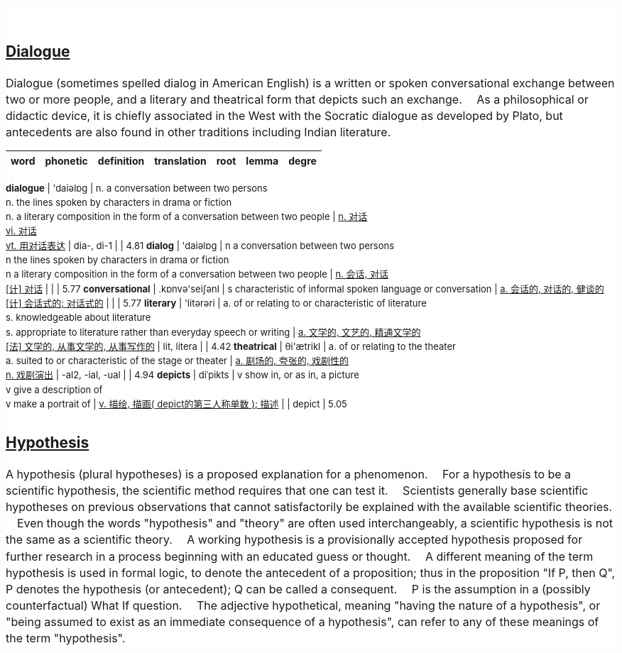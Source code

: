 <br>



## <a href=https://en.wikipedia.org/wiki/Dialogue>Dialogue</a> 

<font size=3>
Dialogue (sometimes spelled dialog in American English) is a written or spoken conversational exchange between two or more people, and a literary and theatrical form that depicts such an exchange. 　As a philosophical or didactic device, it is chiefly associated in the West with the Socratic dialogue as developed by Plato, but antecedents are also found in other traditions including Indian literature.
</font>

word | phonetic | definition | translation | root | lemma | degre
---- | ---- | ---- | ---- | ---- | ---- | ----
<font size=2>
<b>dialogue</b> | 'daiәlɒg | n. a conversation between two persons<br>n. the lines spoken by characters in drama or fiction<br>n. a literary composition in the form of a conversation between two people | <a href=https://en.wikipedia.org/wiki/dialogue>n. 对话<br>vi. 对话<br>vt. 用对话表达</a> | dia-, di-1 |  | 4.81
<b>dialog</b> | 'daiәlɒg | n a conversation between two persons<br>n the lines spoken by characters in drama or fiction<br>n a literary composition in the form of a conversation between two people | <a href=https://en.wikipedia.org/wiki/dialog>n. 会话, 对话<br>[计] 对话</a> |  |  | 5.77
<b>conversational</b> | .kɒnvә'seiʃәnl | s characteristic of informal spoken language or conversation | <a href=https://en.wikipedia.org/wiki/conversational>a. 会话的, 对话的, 健谈的<br>[计] 会话式的; 对话式的</a> |  |  | 5.77
<b>literary</b> | 'litәrәri | a. of or relating to or characteristic of literature<br>s. knowledgeable about literature<br>s. appropriate to literature rather than everyday speech or writing | <a href=https://en.wikipedia.org/wiki/literary>a. 文学的, 文艺的, 精通文学的<br>[法] 文学的, 从事文学的, 从事写作的</a> | lit, litera |  | 4.42
<b>theatrical</b> | θi'ætrikl | a. of or relating to the theater<br>a. suited to or characteristic of the stage or theater | <a href=https://en.wikipedia.org/wiki/theatrical>a. 剧场的, 夸张的, 戏剧性的<br>n. 戏剧演出</a> | -al2, -ial, -ual |  | 4.94
<b>depicts</b> | diˈpikts | v show in, or as in, a picture<br>v give a description of<br>v make a portrait of | <a href=https://en.wikipedia.org/wiki/depicts>v. 描绘, 描画( depict的第三人称单数 ); 描述</a> |  | depict | 5.05
</font>

<br>



## <a href=https://en.wikipedia.org/wiki/Hypothesis>Hypothesis</a> 

<font size=3>
A hypothesis (plural hypotheses) is a proposed explanation for a phenomenon. 　For a hypothesis to be a scientific hypothesis, the scientific method requires that one can test it. 　Scientists generally base scientific hypotheses on previous observations that cannot satisfactorily be explained with the available scientific theories. 　Even though the words "hypothesis" and "theory" are often used interchangeably, a scientific hypothesis is not the same as a scientific theory. 　A working hypothesis is a provisionally accepted hypothesis proposed for further research in a process beginning with an educated guess or thought. 　A different meaning of the term hypothesis is used in formal logic, to denote the antecedent of a proposition; thus in the proposition "If P, then Q", P denotes the hypothesis (or antecedent); Q can be called a consequent. 　P is the assumption in a (possibly counterfactual) What If question. 　The adjective hypothetical, meaning "having the nature of a hypothesis", or "being assumed to exist as an immediate consequence of a hypothesis", can refer to any of these meanings of the term "hypothesis".
</font>
